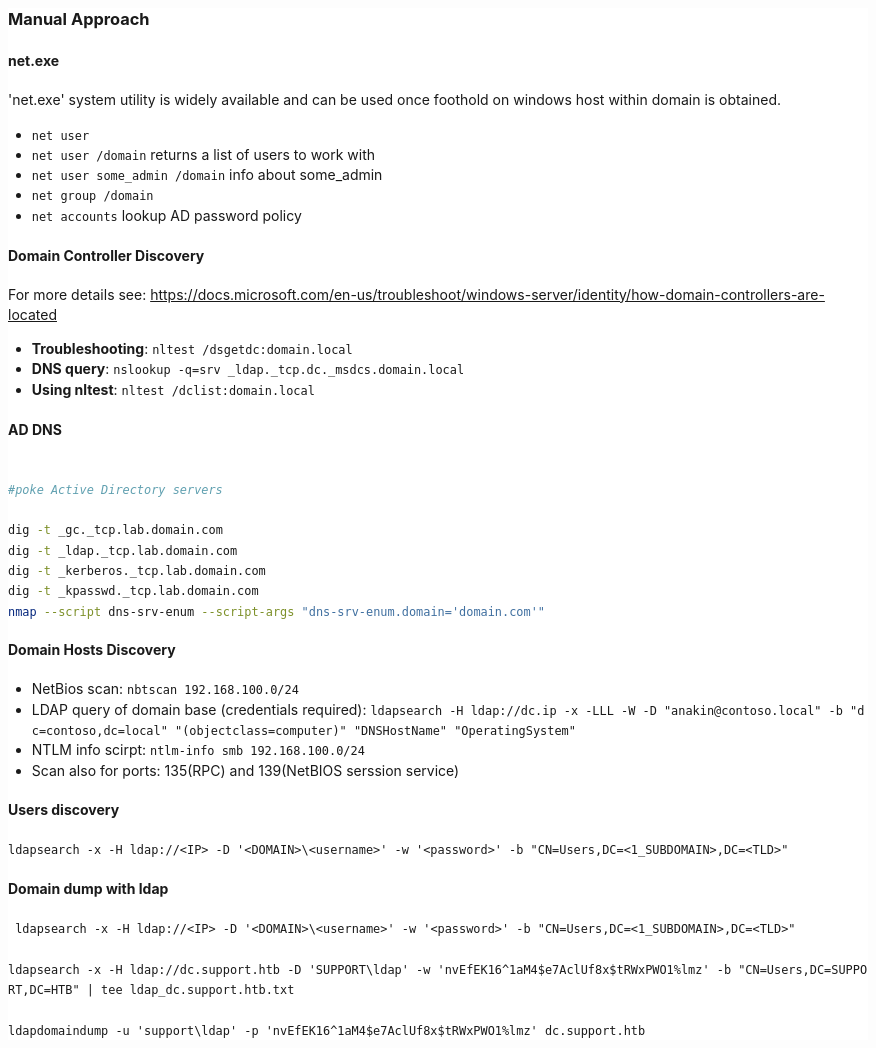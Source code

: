 ### Manual Approach

#### net.exe

'net.exe' system utility is widely available and can be used once foothold on windows host within domain is obtained.

* `net user`
* `net user /domain` returns a list of users to work with
* `net user some_admin /domain` info about some_admin
* `net group /domain`
* `net accounts` lookup AD password policy

#### Domain Controller Discovery
For more details see: https://docs.microsoft.com/en-us/troubleshoot/windows-server/identity/how-domain-controllers-are-located


* **Troubleshooting**: `nltest /dsgetdc:domain.local`
* **DNS query**: `nslookup -q=srv _ldap._tcp.dc._msdcs.domain.local`
* **Using nltest**: `nltest /dclist:domain.local`

#### AD DNS

```bash

#poke Active Directory servers

dig -t _gc._tcp.lab.domain.com
dig -t _ldap._tcp.lab.domain.com
dig -t _kerberos._tcp.lab.domain.com
dig -t _kpasswd._tcp.lab.domain.com
nmap --script dns-srv-enum --script-args "dns-srv-enum.domain='domain.com'"

```

#### Domain Hosts Discovery

* NetBios scan: `nbtscan 192.168.100.0/24`
* LDAP query of domain base (credentials required): `ldapsearch -H ldap://dc.ip -x -LLL -W -D "anakin@contoso.local" -b "dc=contoso,dc=local" "(objectclass=computer)" "DNSHostName" "OperatingSystem" `
* NTLM info scirpt: `ntlm-info smb 192.168.100.0/24`
* Scan also for ports: 135(RPC) and 139(NetBIOS serssion service)

#### Users discovery

`ldapsearch -x -H ldap://<IP> -D '<DOMAIN>\<username>' -w '<password>' -b "CN=Users,DC=<1_SUBDOMAIN>,DC=<TLD>"`

#### Domain dump with ldap
```
 ldapsearch -x -H ldap://<IP> -D '<DOMAIN>\<username>' -w '<password>' -b "CN=Users,DC=<1_SUBDOMAIN>,DC=<TLD>"

ldapsearch -x -H ldap://dc.support.htb -D 'SUPPORT\ldap' -w 'nvEfEK16^1aM4$e7AclUf8x$tRWxPWO1%lmz' -b "CN=Users,DC=SUPPORT,DC=HTB" | tee ldap_dc.support.htb.txt

ldapdomaindump -u 'support\ldap' -p 'nvEfEK16^1aM4$e7AclUf8x$tRWxPWO1%lmz' dc.support.htb
```
